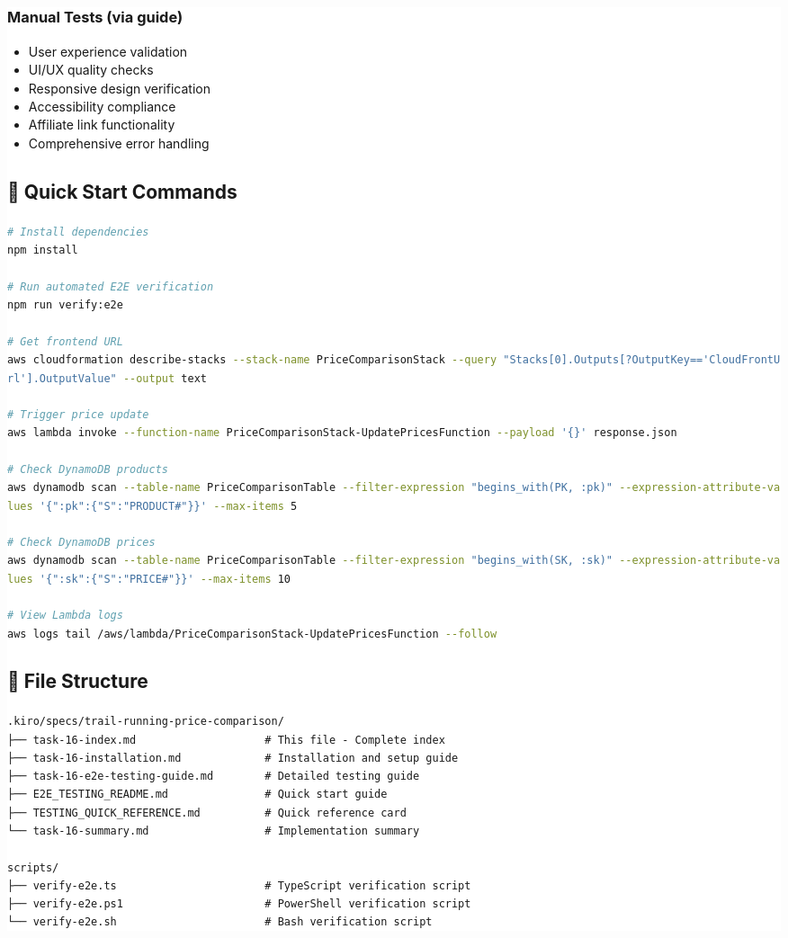 ### Manual Tests (via guide)

- User experience validation
- UI/UX quality checks
- Responsive design verification
- Accessibility compliance
- Affiliate link functionality
- Comprehensive error handling

## 🚀 Quick Start Commands

```bash
# Install dependencies
npm install

# Run automated E2E verification
npm run verify:e2e

# Get frontend URL
aws cloudformation describe-stacks --stack-name PriceComparisonStack --query "Stacks[0].Outputs[?OutputKey=='CloudFrontUrl'].OutputValue" --output text

# Trigger price update
aws lambda invoke --function-name PriceComparisonStack-UpdatePricesFunction --payload '{}' response.json

# Check DynamoDB products
aws dynamodb scan --table-name PriceComparisonTable --filter-expression "begins_with(PK, :pk)" --expression-attribute-values '{":pk":{"S":"PRODUCT#"}}' --max-items 5

# Check DynamoDB prices
aws dynamodb scan --table-name PriceComparisonTable --filter-expression "begins_with(SK, :sk)" --expression-attribute-values '{":sk":{"S":"PRICE#"}}' --max-items 10

# View Lambda logs
aws logs tail /aws/lambda/PriceComparisonStack-UpdatePricesFunction --follow
```

## 📁 File Structure

```
.kiro/specs/trail-running-price-comparison/
├── task-16-index.md                    # This file - Complete index
├── task-16-installation.md             # Installation and setup guide
├── task-16-e2e-testing-guide.md        # Detailed testing guide
├── E2E_TESTING_README.md               # Quick start guide
├── TESTING_QUICK_REFERENCE.md          # Quick reference card
└── task-16-summary.md                  # Implementation summary

scripts/
├── verify-e2e.ts                       # TypeScript verification script
├── verify-e2e.ps1                      # PowerShell verification script
└── verify-e2e.sh                       # Bash verification script
```

